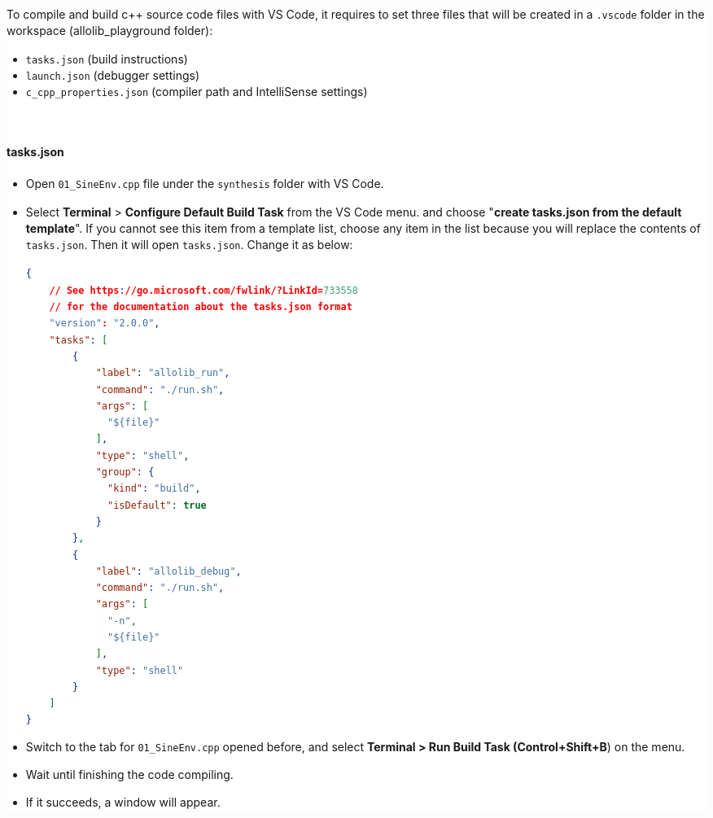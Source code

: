 To compile and build c++ source code files with VS Code, it requires to set three files that will be created in a `.vscode` folder in the workspace (allolib_playground folder):

- `tasks.json` (build instructions)
- `launch.json` (debugger settings)
- `c_cpp_properties.json` (compiler path and IntelliSense settings)

<br>

#### tasks.json

- Open `01_SineEnv.cpp`  file under the `synthesis` folder with VS Code.

- Select **Terminal** > **Configure Default Build Task** from the VS Code menu. and choose "**create tasks.json from the default template**". If you cannot see this item from a template list, choose any item in the list because you will replace the contents of `tasks.json`. Then it will open `tasks.json`. Change it as below:

  ```json
  {
      // See https://go.microsoft.com/fwlink/?LinkId=733558
      // for the documentation about the tasks.json format
      "version": "2.0.0",
      "tasks": [
          {
              "label": "allolib_run",
              "command": "./run.sh",
              "args": [
                "${file}"
              ],
              "type": "shell",
              "group": {
                "kind": "build",
                "isDefault": true
              }
          },
          {
              "label": "allolib_debug",
              "command": "./run.sh",
              "args": [
                "-n",
                "${file}"
              ],
              "type": "shell"
          }
      ]
  }
  ```

- Switch to the tab for `01_SineEnv.cpp` opened before, and select **Terminal > Run Build Task (Control+Shift+B**) on the menu.

- Wait until finishing the code compiling.

- If it succeeds, a window  will appear.
